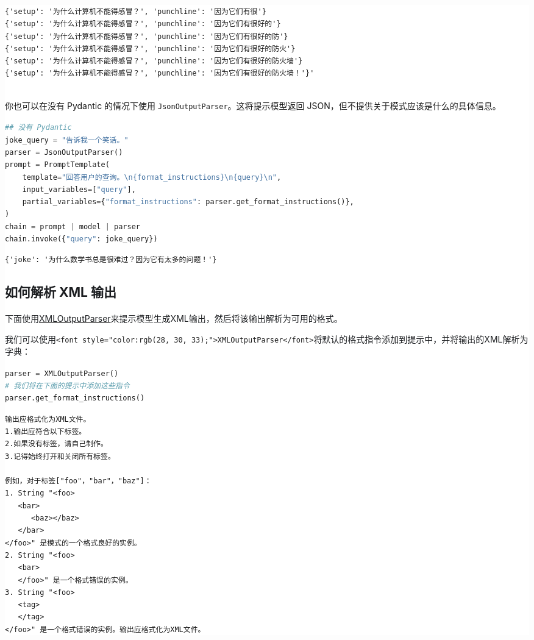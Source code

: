 ```plain
{'setup': '为什么计算机不能得感冒？', 'punchline': '因为它们有很'}
{'setup': '为什么计算机不能得感冒？', 'punchline': '因为它们有很好的'}
{'setup': '为什么计算机不能得感冒？', 'punchline': '因为它们有很好的防'}
{'setup': '为什么计算机不能得感冒？', 'punchline': '因为它们有很好的防火'}
{'setup': '为什么计算机不能得感冒？', 'punchline': '因为它们有很好的防火墙'}
{'setup': '为什么计算机不能得感冒？', 'punchline': '因为它们有很好的防火墙！'}'


```

你也可以在没有 Pydantic 的情况下使用 `JsonOutputParser`。这将提示模型返回 JSON，但不提供关于模式应该是什么的具体信息。

```python
## 没有 Pydantic
joke_query = "告诉我一个笑话。"
parser = JsonOutputParser()
prompt = PromptTemplate(
    template="回答用户的查询。\n{format_instructions}\n{query}\n",
    input_variables=["query"],
    partial_variables={"format_instructions": parser.get_format_instructions()},
)
chain = prompt | model | parser
chain.invoke({"query": joke_query})
```



```plain
{'joke': '为什么数学书总是很难过？因为它有太多的问题！'}
```



## <font style="color:rgb(28, 30, 33);">如何解析 XML 输出</font>
<font style="color:rgb(28, 30, 33);">下面使用</font>[<font style="color:rgb(28, 30, 33);">XMLOutputParser</font>](https://api.python.langchain.com/en/latest/output_parsers/langchain_core.output_parsers.xml.XMLOutputParser.html)<font style="color:rgb(28, 30, 33);">来提示模型生成XML输出，然后将该输出解析为可用的格式。</font>

<font style="color:rgb(28, 30, 33);">我们可以使用</font>`<font style="color:rgb(28, 30, 33);">XMLOutputParser</font>`<font style="color:rgb(28, 30, 33);">将默认的格式指令添加到提示中，并将输出的XML解析为字典：</font>

```python
parser = XMLOutputParser()
# 我们将在下面的提示中添加这些指令
parser.get_format_instructions()
```

```plain
输出应格式化为XML文件。
1.输出应符合以下标签。
2.如果没有标签，请自己制作。
3.记得始终打开和关闭所有标签。

例如，对于标签["foo"，"bar"，"baz"]：
1. String "<foo>
   <bar>
      <baz></baz>
   </bar>
</foo>" 是模式的一个格式良好的实例。
2. String "<foo>
   <bar>
   </foo>" 是一个格式错误的实例。
3. String "<foo>
   <tag>
   </tag>
</foo>" 是一个格式错误的实例。输出应格式化为XML文件。
```
